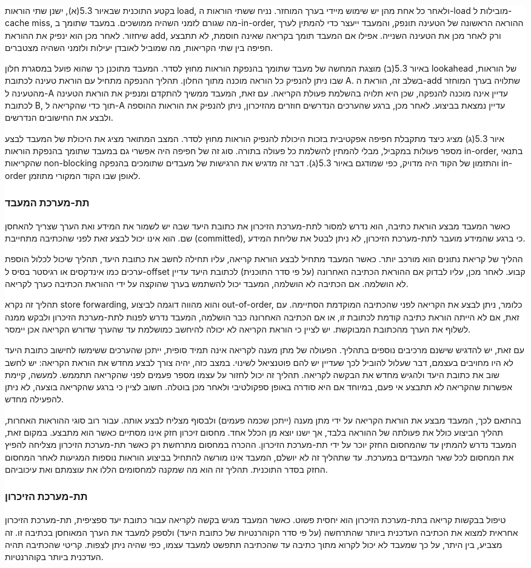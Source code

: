 בקטע התוכנית שבאיור 5.3(א), ישנן שתי הוראות load, ולאחר כל אחת מהן יש שימוש מיידי בערך המוחזר. נניח ששתי הוראות ה-load מובילות ל-cache miss, מה שגורם לזמני השהיה ממושכים. במעבד שתומך ב-in-order, ההוראה הראשונה של הטעינה תונפק, והמעבד ייעצר כדי להמתין לערך שיחזור. לאחר מכן הוא ינפיק את ההוראת add, ורק לאחר מכן את הטעינה השנייה. אפילו אם המעבד תומך בקריאה שאינה חוסמת, לא תתבצע חפיפה בין שתי הקריאות, מה שמוביל לאובדן יעילות ולזמני השהיה מצטברים.

באיור 5.3(ב) מוצגת המחשה של מעבד שתומך בהנפקת הוראות מחוץ לסדר. המעבד מתוכנן כך שהוא פועל במסגרת חלון lookahead של הוראות, שבו ניתן להנפיק כל הוראה מוכנה מתוך החלון. תהליך ההנפקה מתחיל עם הוראת טעינה לכתובת A. בשלב זה, הוראת ה-add שתלויה בערך המוחזר מהטעינה ל-A עדיין אינה מוכנה להנפקה, שכן היא תלויה בהשלמת פעולת הקריאה. עם זאת, המעבד ממשיך להתקדם ומנפיק את הוראת הטעינה לכתובת B, תוך כדי שהקריאה ל-A עדיין נמצאת בביצוע. לאחר מכן, ברגע שהערכים הנדרשים חוזרים מהזיכרון, ניתן להנפיק את הוראות ההוספה ולבצע את החישובים הנדרשים.

איור 5.3(ג) מציג כיצד מתקבלת חפיפה אפקטיבית בזכות היכולת להנפיק הוראות מחוץ לסדר. המצב המתואר מציג את היכולת של המעבד לבצע מספר פעולות במקביל, מבלי להמתין להשלמת כל פעולה בתורה. סוג זה של חפיפה היה אפשרי גם במעבד שתומך בהנפקת הוראות in-order, בתנאי שהקריאות non-blocking והתזמון של הקוד היה מדויק, כפי שמודגם באיור 5.3(ג). דבר זה מדגיש את הרגישות של מעבדים שתומכים בהנפקה in-order לאופן שבו הקוד המקורי מתוזמן. 


### תת-מערכת המעבד

כאשר המעבד מבצע הוראת כתיבה, הוא נדרש למסור לתת-מערכת הזיכרון את כתובת היעד שבה יש לשמור את המידע ואת הערך שצריך להאחסן שם. הוא אינו יכול לבצע זאת לפני שהכתיבה מתחייבת (committed), כי ברגע שהמידע מועבר לתת-מערכת הזיכרון, לא ניתן לבטל את שליחת המידע.

ההליך של קריאת נתונים הוא מורכב יותר. כאשר המעבד מתחיל לבצע הוראת קריאה, עליו תחילה לחשב את כתובת היעד, תהליך שיכול לכלול הוספת ערכים כמו אינדקסים או רגיסטר בסיס ל-offset קבוע. לאחר מכן, עליו לבדוק אם ההוראת הכתיבה האחרונה (על פי סדר התוכנית) לכתובת היעד עדיין לא הושלמה. אם הכתיבה לא הושלמה, המעבד יכול להשתמש בערך שהוקצה על ידי ההוראת הכתיבה כערך לקריאה.

תהליך זה נקרא store forwarding, והוא מהווה דוגמה לביצוע out-of-order, כלומר, ניתן לבצע את הקריאה לפני שהכתיבה המוקדמת הסתיימה. עם זאת, אם לא הייתה הוראת כתיבה קודמת לכתובת זו, או אם הכתיבה האחרונה כבר הושלמה, המעבד נדרש לפנות לתת-מערכת הזיכרון ולבקש ממנה לשלוף את הערך מהכתובת המבוקשת. יש לציין כי הוראת הקריאה לא יכולה להיחשב כמושלמת עד שהערך שדורש הקריאה אכן יימסר.

עם זאת, יש להדגיש שישנם מרכיבים נוספים בתהליך. הפעולה של מתן מענה לקריאה אינה תמיד סופית, ייתכן שהערכים ששימשו לחישוב כתובת היעד לא היו מחויבים בעצמם, דבר שעלול להוביל לכך שעדיין יש להם פוטנציאל לשינוי. במצב כזה, יהיה צורך לבצע מחדש את הוראת הקריאה: יש לחשב שוב את כתובת היעד ולהגיש מחדש את הבקשה לקריאה. תהליך זה יכול לחזור על עצמו מספר פעמים לפני שהקריאה תתממש. למעשה, קיימת אפשרות שהקריאה לא תתבצע אי פעם, במיוחד אם היא סודרה באופן ספקולטיבי ולאחר מכן בוטלה. חשוב לציין כי ברגע שהקריאה בוצעה, לא ניתן להפעילה מחדש.

בהתאם לכך, המעבד מבצע את הוראת הקריאה על ידי מתן מענה (ייתכן שכמה פעמים) ולבסוף מצליח לבצע אותה. עבור רוב סוגי ההוראות האחרות, תהליך הביצוע כולל את פעולתה של ההוראה בלבד, אך ישנו יוצא מן הכלל אחד. מחסום זיכרון חזק אינו מסתיים כאשר הוא מתבצע. במקום זאת, המעבד נדרש להמתין עד שהמחסום החזק יוכר על ידי תת-מערכת הזיכרון. ההכרה במחסום מתרחשת רק כאשר תת-מערכת הזיכרון מצליחה להפיץ את המחסום לכל שאר המעבדים במערכת. עד שתהליך זה לא יושלם, המעבד אינו מורשה להתחיל בביצוע הוראות נוספות המגיעות לאחר המחסום החזק בסדר התוכנית. תהליך זה הוא מה שמקנה למחסומים הללו את עוצמתם ואת עיכוביהם.

### תת-מערכת הזיכרון

טיפול בבקשות קריאה בתת-מערכת הזיכרון הוא יחסית פשוט. כאשר המעבד מגיש בקשה לקריאה עבור כתובת יעד ספציפית, תת-מערכת הזיכרון אחראית למצוא את הכתיבה העדכנית ביותר שהתרחשה (על פי סדר הקוהרנטיות של כתובת היעד) ולספק למעבד את הערך המאוחסן בכתיבה זו. זה מצביע, בין היתר, על כך שמעבד לא יכול לקרוא מתוך כתיבה עד שהכתיבה תתפשט למעבד עצמו, כפי שהיה ניתן לצפות. קריטי שהכתיבה תהיה העדכנית ביותר בקוהרנטיות.
